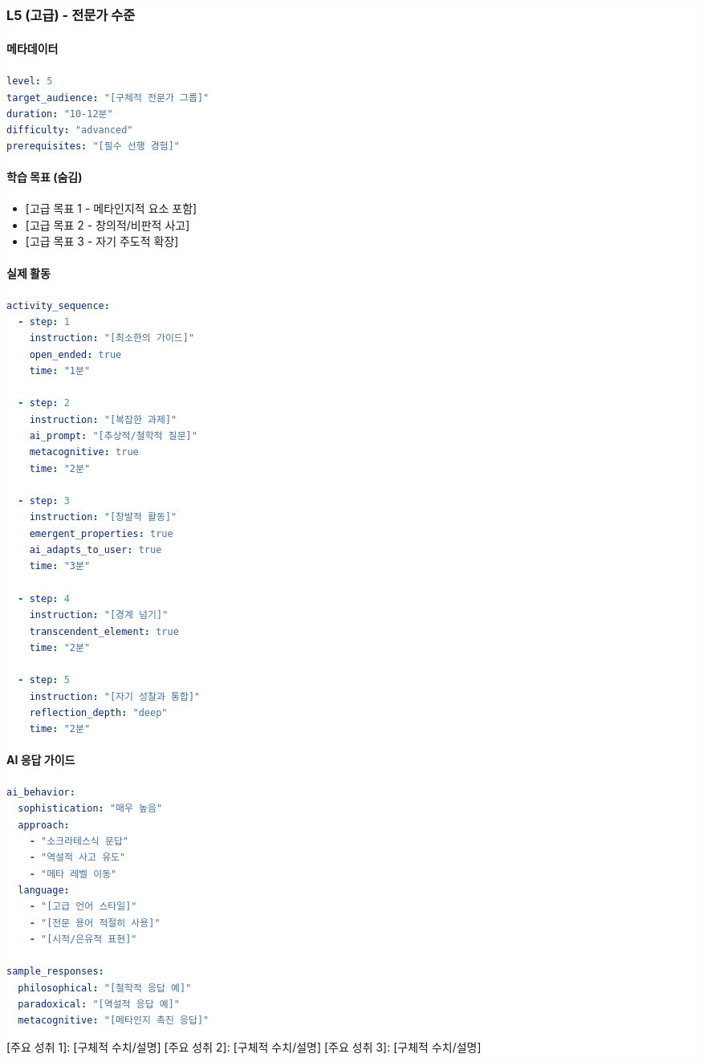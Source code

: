 ### L5 (고급) - 전문가 수준

#### 메타데이터
```yaml
level: 5
target_audience: "[구체적 전문가 그룹]"
duration: "10-12분"
difficulty: "advanced"
prerequisites: "[필수 선행 경험]"
```

#### 학습 목표 (숨김)
- [고급 목표 1 - 메타인지적 요소 포함]
- [고급 목표 2 - 창의적/비판적 사고]
- [고급 목표 3 - 자기 주도적 확장]

#### 실제 활동
```yaml
activity_sequence:
  - step: 1
    instruction: "[최소한의 가이드]"
    open_ended: true
    time: "1분"
    
  - step: 2
    instruction: "[복잡한 과제]"
    ai_prompt: "[추상적/철학적 질문]"
    metacognitive: true
    time: "2분"
    
  - step: 3
    instruction: "[창발적 활동]"
    emergent_properties: true
    ai_adapts_to_user: true
    time: "3분"
    
  - step: 4
    instruction: "[경계 넘기]"
    transcendent_element: true
    time: "2분"
    
  - step: 5
    instruction: "[자기 성찰과 통합]"
    reflection_depth: "deep"
    time: "2분"
```

#### AI 응답 가이드
```yaml
ai_behavior:
  sophistication: "매우 높음"
  approach:
    - "소크라테스식 문답"
    - "역설적 사고 유도"
    - "메타 레벨 이동"
  language:
    - "[고급 언어 스타일]"
    - "[전문 용어 적절히 사용]"
    - "[시적/은유적 표현]"
    
sample_responses:
  philosophical: "[철학적 응답 예]"
  paradoxical: "[역설적 응답 예]"
  metacognitive: "[메타인지 촉진 응답]"
```

[주요 성취 1]: [구체적 수치/설명]
[주요 성취 2]: [구체적 수치/설명]
[주요 성취 3]: [구체적 수치/설명]